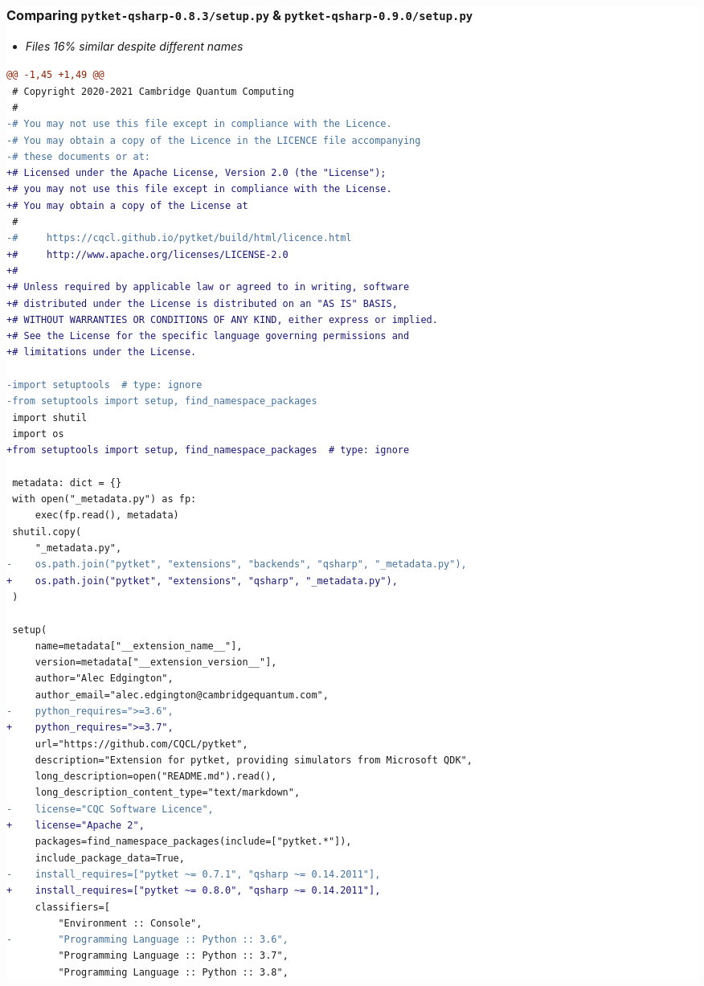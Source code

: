 ```diff
```

### Comparing `pytket-qsharp-0.8.3/setup.py` & `pytket-qsharp-0.9.0/setup.py`

 * *Files 16% similar despite different names*

```diff
@@ -1,45 +1,49 @@
 # Copyright 2020-2021 Cambridge Quantum Computing
 #
-# You may not use this file except in compliance with the Licence.
-# You may obtain a copy of the Licence in the LICENCE file accompanying
-# these documents or at:
+# Licensed under the Apache License, Version 2.0 (the "License");
+# you may not use this file except in compliance with the License.
+# You may obtain a copy of the License at
 #
-#     https://cqcl.github.io/pytket/build/html/licence.html
+#     http://www.apache.org/licenses/LICENSE-2.0
+#
+# Unless required by applicable law or agreed to in writing, software
+# distributed under the License is distributed on an "AS IS" BASIS,
+# WITHOUT WARRANTIES OR CONDITIONS OF ANY KIND, either express or implied.
+# See the License for the specific language governing permissions and
+# limitations under the License.
 
-import setuptools  # type: ignore
-from setuptools import setup, find_namespace_packages
 import shutil
 import os
+from setuptools import setup, find_namespace_packages  # type: ignore
 
 metadata: dict = {}
 with open("_metadata.py") as fp:
     exec(fp.read(), metadata)
 shutil.copy(
     "_metadata.py",
-    os.path.join("pytket", "extensions", "backends", "qsharp", "_metadata.py"),
+    os.path.join("pytket", "extensions", "qsharp", "_metadata.py"),
 )
 
 setup(
     name=metadata["__extension_name__"],
     version=metadata["__extension_version__"],
     author="Alec Edgington",
     author_email="alec.edgington@cambridgequantum.com",
-    python_requires=">=3.6",
+    python_requires=">=3.7",
     url="https://github.com/CQCL/pytket",
     description="Extension for pytket, providing simulators from Microsoft QDK",
     long_description=open("README.md").read(),
     long_description_content_type="text/markdown",
-    license="CQC Software Licence",
+    license="Apache 2",
     packages=find_namespace_packages(include=["pytket.*"]),
     include_package_data=True,
-    install_requires=["pytket ~= 0.7.1", "qsharp ~= 0.14.2011"],
+    install_requires=["pytket ~= 0.8.0", "qsharp ~= 0.14.2011"],
     classifiers=[
         "Environment :: Console",
-        "Programming Language :: Python :: 3.6",
         "Programming Language :: Python :: 3.7",
         "Programming Language :: Python :: 3.8",
```